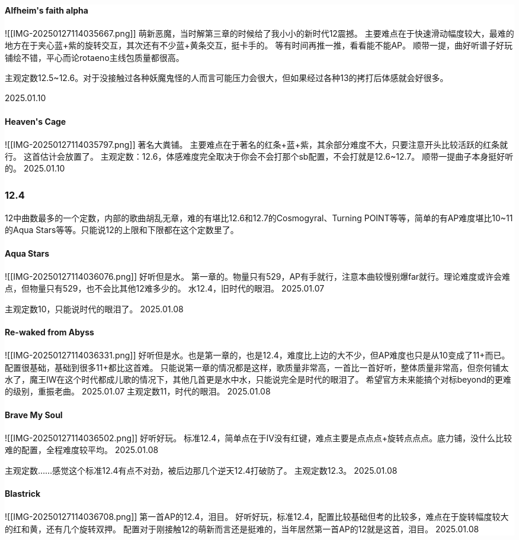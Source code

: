 #### Alfheim's faith alpha
![[IMG-20250127114035667.png]]
萌新恶魔，当时解第三章的时候给了我小小的新时代12震撼。
主要难点在于快速滑动幅度较大，最难的地方在于夹心蓝+紫的旋转交互，其次还有不少蓝+黄条交互，挺卡手的。
等有时间再推一推，看看能不能AP。
顺带一提，曲好听谱子好玩铺绘不错，平心而论rotaeno主线包质量都很高。

主观定数12.5~12.6。对于没接触过各种妖魔鬼怪的人而言可能压力会很大，但如果经过各种13的拷打后体感就会好很多。

2025.01.10

#### Heaven's Cage
![[IMG-20250127114035797.png]]
著名大粪铺。
主要难点在于著名的红条+蓝+紫，其余部分难度不大，只要注意开头比较活跃的红条就行。
这首估计会放置了。
主观定数：12.6，体感难度完全取决于你会不会打那个sb配置，不会打就是12.6~12.7。
顺带一提曲子本身挺好听的。
2025.01.10

### 12.4
12中曲数最多的一个定数，内部的歌曲胡乱无章，难的有堪比12.6和12.7的Cosmogyral、Turning POINT等等，简单的有AP难度堪比10~11的Aqua Stars等等。只能说12的上限和下限都在这个定数里了。
#### Aqua Stars
![[IMG-20250127114036076.png]]
好听但是水。
第一章的。物量只有529，AP有手就行，注意本曲较慢别爆far就行。理论难度或许会难点，但物量只有529，也不会比其他12难多少的。
水12.4，旧时代的眼泪。
2025.01.07

主观定数10，只能说时代的眼泪了。
2025.01.08

#### Re-waked from Abyss
![[IMG-20250127114036331.png]]
好听但是水。也是第一章的，也是12.4，难度比上边的大不少，但AP难度也只是从10变成了11+而已。配置很基础，基础到很多11+都比这首难。
只能说第一章的情况都是这样，歌质量非常高，一首比一首好听，整体质量非常高，但奈何铺太水了，魔王IW在这个时代都成儿歌的情况下，其他几首更是水中水，只能说完全是时代的眼泪了。
希望官方未来能搞个对标beyond的更难的级别，重振老曲。
2025.01.07
主观定数11，时代的眼泪。
2025.01.08

#### Brave My Soul
![[IMG-20250127114036502.png]]
好听好玩。
标准12.4，简单点在于Ⅳ没有红键，难点主要是点点点+旋转点点点。底力铺，没什么比较难的配置，全程难度较平均。
2025.01.08

主观定数……感觉这个标准12.4有点不对劲，被后边那几个逆天12.4打破防了。
主观定数12.3。
2025.01.08
#### Blastrick
![[IMG-20250127114036708.png]]
第一首AP的12.4，泪目。
好听好玩，标准12.4，配置比较基础但考的比较多，难点在于旋转幅度较大的红和黄，还有几个旋转双押。
配置对于刚接触12的萌新而言还是挺难的，当年居然第一首AP的12就是这首，泪目。
2025.01.08
